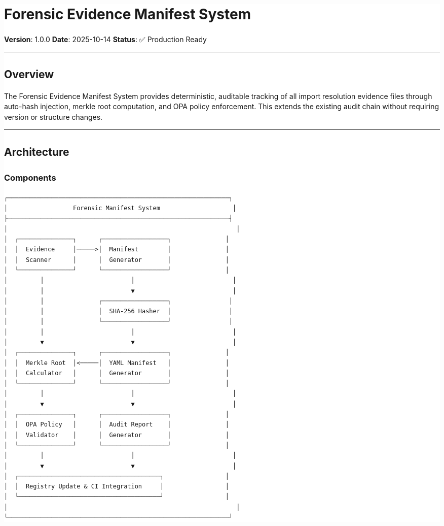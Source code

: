 # Forensic Evidence Manifest System

**Version**: 1.0.0
**Date**: 2025-10-14
**Status**: ✅ Production Ready

---

## Overview

The Forensic Evidence Manifest System provides deterministic, auditable tracking of all import resolution evidence files through auto-hash injection, merkle root computation, and OPA policy enforcement. This extends the existing audit chain without requiring version or structure changes.

---

## Architecture

### Components

```
┌─────────────────────────────────────────────────────────────┐
│                  Forensic Manifest System                    │
├─────────────────────────────────────────────────────────────┤
│                                                               │
│  ┌───────────────┐      ┌──────────────────┐               │
│  │  Evidence     │─────>│  Manifest        │               │
│  │  Scanner      │      │  Generator       │               │
│  └───────────────┘      └──────────────────┘               │
│         │                        │                           │
│         │                        ▼                           │
│         │               ┌──────────────────┐                │
│         │               │  SHA-256 Hasher  │                │
│         │               └──────────────────┘                │
│         │                        │                           │
│         ▼                        ▼                           │
│  ┌───────────────┐      ┌──────────────────┐               │
│  │  Merkle Root  │<─────│  YAML Manifest   │               │
│  │  Calculator   │      │  Generator       │               │
│  └───────────────┘      └──────────────────┘               │
│         │                        │                           │
│         ▼                        ▼                           │
│  ┌───────────────┐      ┌──────────────────┐               │
│  │  OPA Policy   │      │  Audit Report    │               │
│  │  Validator    │      │  Generator       │               │
│  └───────────────┘      └──────────────────┘               │
│         │                        │                           │
│         ▼                        ▼                           │
│  ┌───────────────────────────────────────┐                 │
│  │  Registry Update & CI Integration     │                 │
│  └───────────────────────────────────────┘                 │
│                                                               │
└─────────────────────────────────────────────────────────────┘
```
